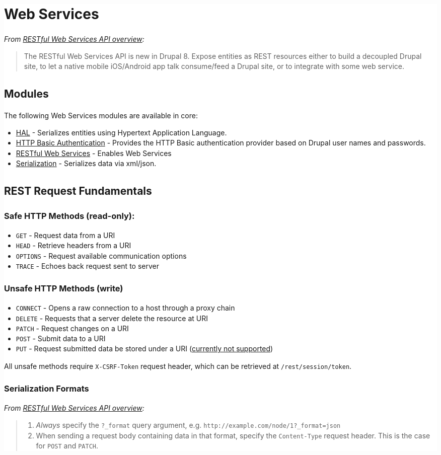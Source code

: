 # Web Services

_From [RESTful Web Services API overview](https://www.drupal.org/docs/8/api/restful-web-services-api/restful-web-services-api-overview):_

> The RESTful Web Services API is new in Drupal 8. Expose entities as REST resources either to build a decoupled Drupal site, to let a native mobile iOS/Android app talk consume/feed a Drupal site, or to integrate with some web service.

## Modules

The following Web Services modules are available in core:

- [HAL](https://www.drupal.org/docs/8/core/modules/hal/overview) - Serializes entities using Hypertext Application Language.
- [HTTP Basic Authentication](https://www.drupal.org/docs/8/core/modules/basic_auth/overview) - Provides the HTTP Basic authentication provider based on Drupal user names and passwords.
- [RESTful Web Services](https://www.drupal.org/docs/8/core/modules/rest/overview) - Enables Web Services
- [Serialization](https://www.drupal.org/docs/8/core/modules/serialization/overview) - Serializes data via xml/json.

## REST Request Fundamentals

### Safe HTTP Methods (read-only):

- `GET` - Request data from a URI
- `HEAD` - Retrieve headers from a URI
- `OPTIONS` - Request available communication options
- `TRACE` - Echoes back request sent to server

### Unsafe HTTP Methods (write)

- `CONNECT` - Opens a raw connection to a host through a proxy chain
- `DELETE` - Requests that a server delete the resource at URI
- `PATCH` - Request changes on a URI
- `POST` - Submit data to a URI
- `PUT` - Request submitted data be stored under a URI ([currently not supported](https://groups.drupal.org/node/284948))

All unsafe methods require `X-CSRF-Token` request header, which can be retrieved at `/rest/session/token`.

### Serialization Formats

_From [RESTful Web Services API overview](https://www.drupal.org/docs/8/api/restful-web-services-api/restful-web-services-api-overview):_

  > 1. _Always_ specify the `?_format` query argument, e.g. `http://example.com/node/1?_format=json`
  > 2. When sending a request body containing data in that format, specify the `Content-Type` request header. This is the case for `POST` and `PATCH`.
